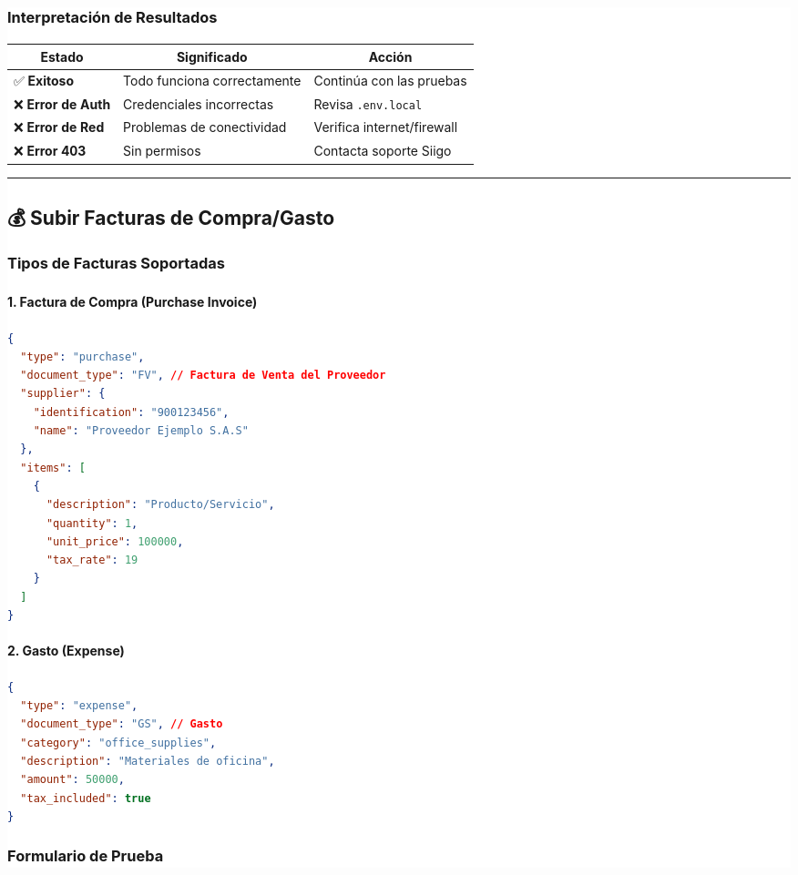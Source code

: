 ### Interpretación de Resultados

| Estado | Significado | Acción |
|--------|-------------|---------|
| ✅ **Exitoso** | Todo funciona correctamente | Continúa con las pruebas |
| ❌ **Error de Auth** | Credenciales incorrectas | Revisa `.env.local` |
| ❌ **Error de Red** | Problemas de conectividad | Verifica internet/firewall |
| ❌ **Error 403** | Sin permisos | Contacta soporte Siigo |

---

## 💰 Subir Facturas de Compra/Gasto

### Tipos de Facturas Soportadas

#### 1. **Factura de Compra** (Purchase Invoice)
```json
{
  "type": "purchase",
  "document_type": "FV", // Factura de Venta del Proveedor
  "supplier": {
    "identification": "900123456",
    "name": "Proveedor Ejemplo S.A.S"
  },
  "items": [
    {
      "description": "Producto/Servicio",
      "quantity": 1,
      "unit_price": 100000,
      "tax_rate": 19
    }
  ]
}
```

#### 2. **Gasto** (Expense)
```json
{
  "type": "expense",
  "document_type": "GS", // Gasto
  "category": "office_supplies",
  "description": "Materiales de oficina",
  "amount": 50000,
  "tax_included": true
}
```

### Formulario de Prueba

